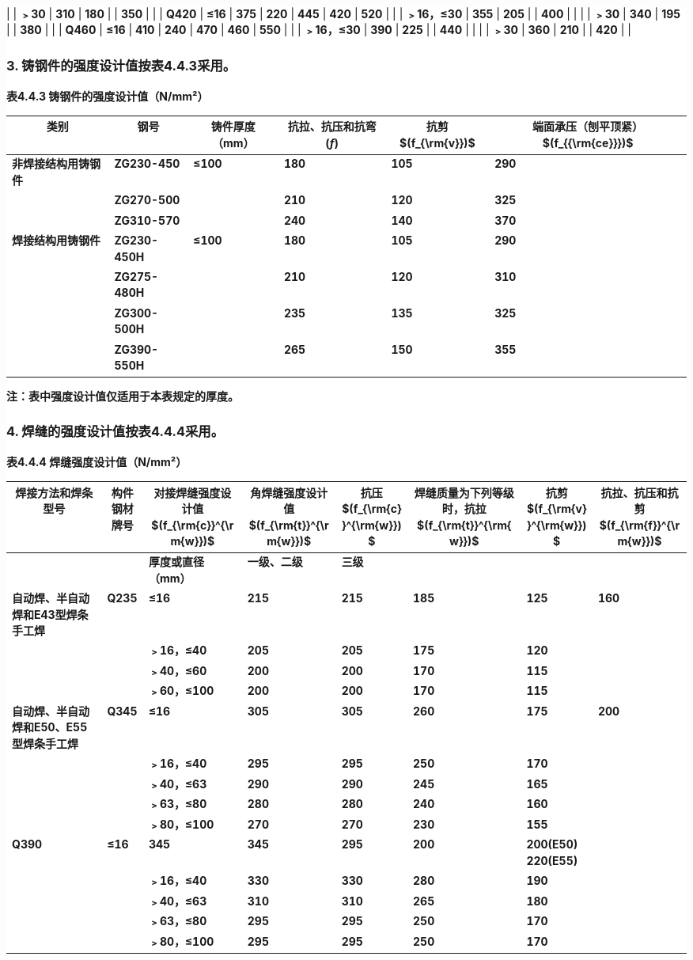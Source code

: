 | | **﹥30** | **310** | **180** | | **350** | |
| **Q420** | **≤16** | **375** | **220** | **445** | **420** | **520** |
| | **﹥16，≤30** | **355** | **205** | | **400** | |
| | **﹥30** | **340** | **195** | | **380** | |
| **Q460** | **≤16** | **410** | **240** | **470** | **460** | **550** |
| | **﹥16，≤30** | **390** | **225** | | **440** | |
| | **﹥30** | **360** | **210** | | **420** | |

### 3. **铸钢件的强度设计值按表4.4.3采用。**

**表4.4.3 铸钢件的强度设计值（N/mm²）**

| **类别** | **钢号** | **铸件厚度（mm）** | **抗拉、抗压和抗弯** $(f)$ | **抗剪** $(f_{\rm{v}})$ | **端面承压（刨平顶紧）** $(f_{{\rm{ce}}})$ |
|----------|----------|--------------------|-----------------------------|----------------------------|---------------------------------------------|
| **非焊接结构用铸钢件** | **ZG230-450** | **≤100** | **180** | **105** | **290** |
| | **ZG270-500** | | **210** | **120** | **325** |
| | **ZG310-570** | | **240** | **140** | **370** |
| **焊接结构用铸钢件** | **ZG230-450H** | **≤100** | **180** | **105** | **290** |
| | **ZG275-480H** | | **210** | **120** | **310** |
| | **ZG300-500H** | | **235** | **135** | **325** |
| | **ZG390-550H** | | **265** | **150** | **355** |

**注：表中强度设计值仅适用于本表规定的厚度。**

### 4. **焊缝的强度设计值按表4.4.4采用。**

**表4.4.4 焊缝强度设计值（N/mm²）**

| **焊接方法和焊条型号** | **构件钢材牌号** | **对接焊缝强度设计值** $(f_{\rm{c}}^{\rm{w}})$ | **角焊缝强度设计值** $(f_{\rm{t}}^{\rm{w}})$ | **抗压** $(f_{\rm{c}}^{\rm{w}})$ | **焊缝质量为下列等级时，抗拉** $(f_{\rm{t}}^{\rm{w}})$ | **抗剪** $(f_{\rm{v}}^{\rm{w}})$ | **抗拉、抗压和抗剪** $(f_{\rm{f}}^{\rm{w}})$ |
|------------------------|------------------|--------------------------|------------------------|-------------------------------------|---------------------------------------------|-----------------------------------|-----------------------------------------------|
| | | **厚度或直径（mm）** | **一级、二级** | **三级** | |
| **自动焊、半自动焊和E43型焊条手工焊** | **Q235** | **≤16** | **215** | **215** | **185** | **125** | **160** |
| | | **﹥16，≤40** | **205** | **205** | **175** | **120** | |
| | | **﹥40，≤60** | **200** | **200** | **170** | **115** | |
| | | **﹥60，≤100** | **200** | **200** | **170** | **115** | |
| **自动焊、半自动焊和E50、E55型焊条手工焊** | **Q345** | **≤16** | **305** | **305** | **260** | **175** | **200** |
| | | **﹥16，≤40** | **295** | **295** | **250** | **170** | |
| | | **﹥40，≤63** | **290** | **290** | **245** | **165** | |
| | | **﹥63，≤80** | **280** | **280** | **240** | **160** | |
| | | **﹥80，≤100** | **270** | **270** | **230** | **155** | |
| **Q390** | **≤16** | **345** | **345** | **295** | **200** | **200(E50) 220(E55)** |
| | | **﹥16，≤40** | **330** | **330** | **280** | **190** | |
| | | **﹥40，≤63** | **310** | **310** | **265** | **180** | |
| | | **﹥63，≤80** | **295** | **295** | **250** | **170** | |
| | | **﹥80，≤100** | **295** | **295** | **250** | **170** | |